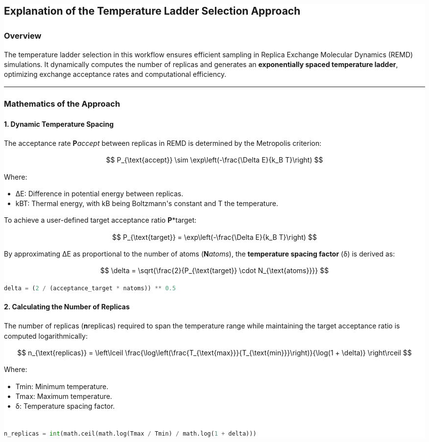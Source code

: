 ## **Explanation of the Temperature Ladder Selection Approach**

### **Overview**

The temperature ladder selection in this workflow ensures efficient sampling in Replica Exchange Molecular Dynamics (REMD) simulations. It dynamically computes the number of replicas and generates an **exponentially spaced temperature ladder**, optimizing exchange acceptance rates and computational efficiency.

---

### **Mathematics of the Approach**

#### **1. Dynamic Temperature Spacing**

The acceptance rate **P***accept* between replicas in REMD is determined by the Metropolis criterion:

$$
P_{\text{accept}} \sim \exp\left(-\frac{\Delta E}{k_B T}\right)
$$

Where:

- ΔE: Difference in potential energy between replicas.
- kBT: Thermal energy, with kB being Boltzmann's constant and T the temperature.

To achieve a user-defined target acceptance ratio **P***target:

$$
P_{\text{target}} = \exp\left(-\frac{\Delta E}{k_B T}\right)
$$

By approximating ΔE as proportional to the number of atoms (**N***atoms*), the **temperature spacing factor** (δ) is derived as:

$$
\delta = \sqrt{\frac{2}{P_{\text{target}} \cdot N_{\text{atoms}}}}
$$

```python
delta = (2 / (acceptance_target * natoms)) ** 0.5 
```
#### **2. Calculating the Number of Replicas**

The number of replicas (**n**replicas) required to span the temperature range while maintaining the target acceptance ratio is computed logarithmically:

$$
n_{\text{replicas}} = \left\lceil \frac{\log\left(\frac{T_{\text{max}}}{T_{\text{min}}}\right)}{\log(1 + \delta)} \right\rceil
$$

Where:
- Tmin: Minimum temperature.
- Tmax: Maximum temperature.
- δ: Temperature spacing factor.
```python

n_replicas = int(math.ceil(math.log(Tmax / Tmin) / math.log(1 + delta)))

```
